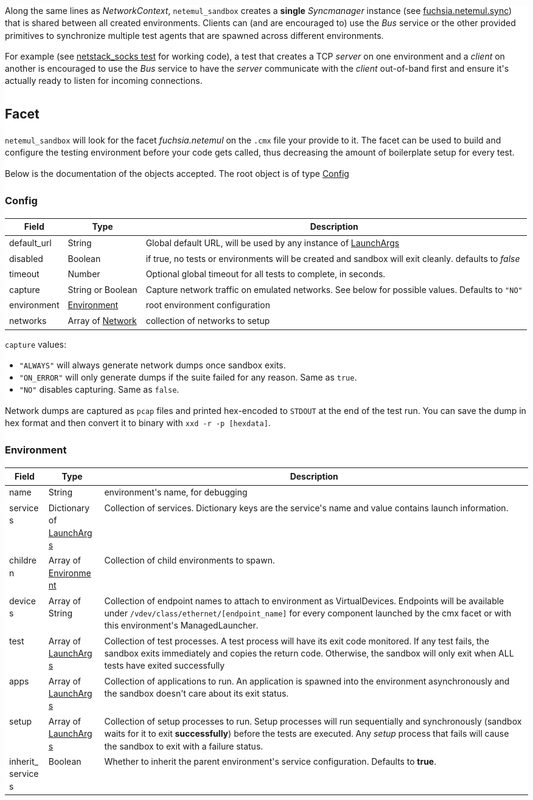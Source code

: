 Along the same lines as *NetworkContext*, `netemul_sandbox` creates a **single** *Syncmanager* instance
(see [fuchsia.netemul.sync](../../public/lib/netemul/fidl/sync.fidl))
that is shared between all created environments. Clients can (and are encouraged to) use the *Bus*
service or the other provided primitives to synchronize multiple test agents that are spawned
across different environments.

For example
(see [netstack_socks test](test/netstack_socks/src/main.rs)
for working code), a test that creates a TCP *server* on one environment and a *client* on another is encouraged
to use the *Bus* service to have the *server* communicate with the *client* out-of-band first and ensure it's
actually ready to listen for incoming connections.

## Facet

`netemul_sandbox` will look for the facet *fuchsia.netemul* on the `.cmx` file your provide to it.
The facet can be used to build and configure the testing environment before your code gets called,
thus decreasing the amount of boilerplate setup for every test.

Below is the documentation of the objects accepted. The root object is of type [Config](#config)

### Config


| Field       | Type                        | Description                                                                                          |
|-------------|-----------------------------|------------------------------------------------------------------------------------------------------|
| default_url | String                      | Global default URL, will be used by any instance of [LaunchArgs](#launchargs)                        |
| disabled    | Boolean                     | if true, no tests or environments will be created and sandbox will exit cleanly. defaults to *false* |
| timeout     | Number                      | Optional global timeout for all tests to complete, in seconds.                                       |
| capture     | String or Boolean           | Capture network traffic on emulated networks. See below for possible values. Defaults to `"NO"`      |
| environment | [Environment](#environment) | root environment configuration                                                                       |
| networks    | Array of [Network](#network)| collection of networks to setup                                                                      |

`capture` values:
* `"ALWAYS"` will always generate network dumps once sandbox exits.
* `"ON_ERROR"` will only generate dumps if the suite failed for any reason. Same as `true`.
* `"NO"` disables capturing. Same as `false`.

Network dumps are captured as `pcap` files and printed hex-encoded to `STDOUT` at the end of the
test run. You can save the dump in hex format and then convert it to binary with
`xxd -r -p [hexdata]`.

### Environment

| Field            | Type                                   | Description                                                                                                                                                                                                                                                       |
|------------------|----------------------------------------|-------------------------------------------------------------------------------------------------------------------------------------------------------------------------------------------------------------------------------------------------------------------|
| name             | String                                 | environment's name, for debugging                                                                                                                                                                                                                                 |
| services         | Dictionary of [LaunchArgs](#launchargs) | Collection of services. Dictionary keys are the service's name and value contains launch information.                                                                                                                                                             |
| children         | Array of [Environment](#environment)    | Collection of child environments to spawn.                                                                                                                                                                                                                        |
| devices          | Array of String                         | Collection of endpoint names to attach to environment as VirtualDevices. Endpoints will be available under `/vdev/class/ethernet/[endpoint_name]` for every component launched by the cmx facet or with this environment's ManagedLauncher.                       |
| test             | Array of [LaunchArgs](#launchargs)      | Collection of test processes. A test process will have its exit code monitored. If any test fails, the sandbox exits immediately and copies the return code. Otherwise, the sandbox will only exit when ALL tests have exited successfully                        |
| apps             | Array of [LaunchArgs](#launchargs)      | Collection of applications to run. An application is spawned into the environment asynchronously and the sandbox doesn't care about its exit status.                                                                                                              |
| setup            | Array of [LaunchArgs](#launchargs)      | Collection of setup processes to run. Setup processes will run sequentially and synchronously (sandbox waits for it to exit **successfully**) before the tests are executed. Any *setup* process that fails will cause the sandbox to exit with a failure status. |
| inherit_services | Boolean                                | Whether to inherit the parent environment's service configuration. Defaults to **true**.                                                                                                                                                                          |

